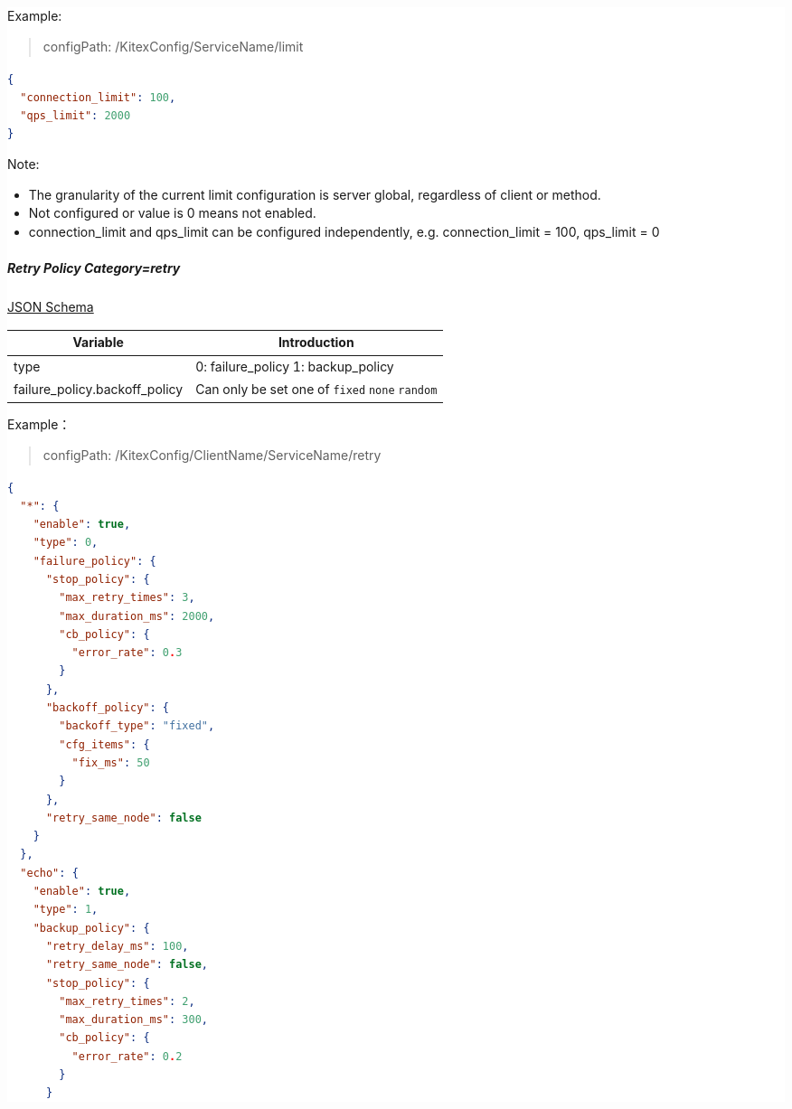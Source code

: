 Example:

> configPath: /KitexConfig/ServiceName/limit

```json
{
  "connection_limit": 100,
  "qps_limit": 2000
}
```

Note:

- The granularity of the current limit configuration is server global, regardless of client or method.
- Not configured or value is 0 means not enabled.
- connection_limit and qps_limit can be configured independently, e.g. connection_limit = 100, qps_limit = 0

##### Retry Policy Category=retry

[JSON Schema](https://github.com/cloudwego/kitex/blob/develop/pkg/retry/policy.go#L63)

| Variable                      | Introduction                                   |
| ----------------------------- | ---------------------------------------------- |
| type                          | 0: failure_policy 1: backup_policy             |
| failure_policy.backoff_policy | Can only be set one of `fixed` `none` `random` |

Example：

> configPath: /KitexConfig/ClientName/ServiceName/retry

```json
{
  "*": {
    "enable": true,
    "type": 0,
    "failure_policy": {
      "stop_policy": {
        "max_retry_times": 3,
        "max_duration_ms": 2000,
        "cb_policy": {
          "error_rate": 0.3
        }
      },
      "backoff_policy": {
        "backoff_type": "fixed",
        "cfg_items": {
          "fix_ms": 50
        }
      },
      "retry_same_node": false
    }
  },
  "echo": {
    "enable": true,
    "type": 1,
    "backup_policy": {
      "retry_delay_ms": 100,
      "retry_same_node": false,
      "stop_policy": {
        "max_retry_times": 2,
        "max_duration_ms": 300,
        "cb_policy": {
          "error_rate": 0.2
        }
      }
```